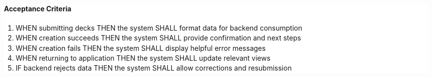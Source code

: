 #### Acceptance Criteria

1. WHEN submitting decks THEN the system SHALL format data for backend consumption
2. WHEN creation succeeds THEN the system SHALL provide confirmation and next steps
3. WHEN creation fails THEN the system SHALL display helpful error messages
4. WHEN returning to application THEN the system SHALL update relevant views
5. IF backend rejects data THEN the system SHALL allow corrections and resubmission
